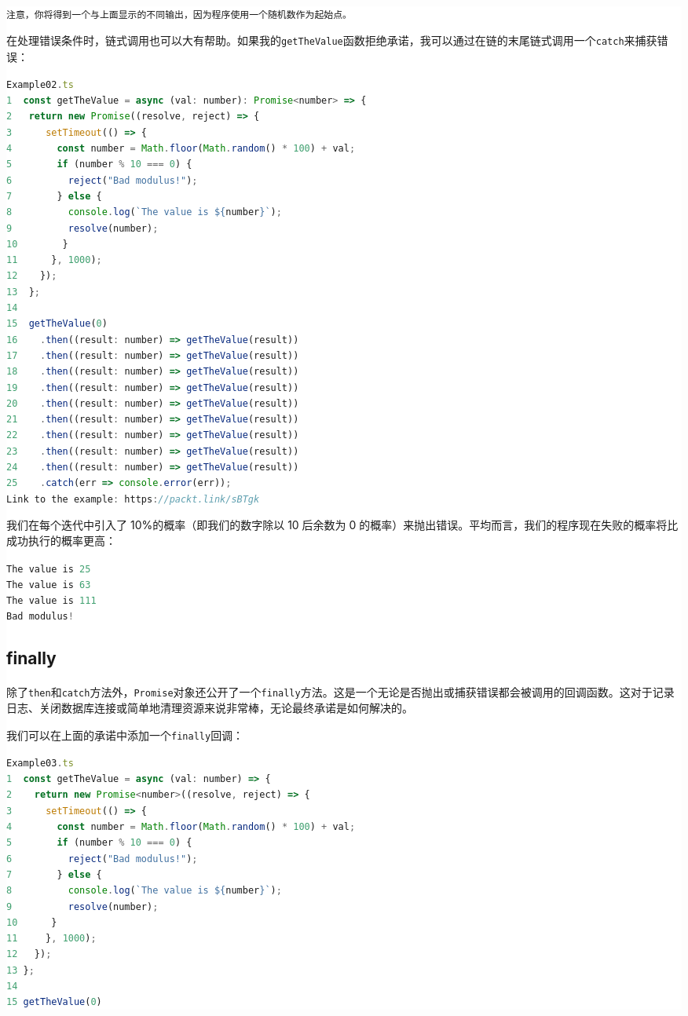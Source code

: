     注意，你将得到一个与上面显示的不同输出，因为程序使用一个随机数作为起始点。

在处理错误条件时，链式调用也可以大有帮助。如果我的`getTheValue`函数拒绝承诺，我可以通过在链的末尾链式调用一个`catch`来捕获错误：

```js
Example02.ts
1  const getTheValue = async (val: number): Promise<number> => {
2   return new Promise((resolve, reject) => {
3      setTimeout(() => {
4        const number = Math.floor(Math.random() * 100) + val;
5        if (number % 10 === 0) {
6          reject("Bad modulus!");
7        } else {
8          console.log(`The value is ${number}`);
9          resolve(number);
10        }
11      }, 1000);
12    });
13  };
14  
15  getTheValue(0)
16    .then((result: number) => getTheValue(result))
17    .then((result: number) => getTheValue(result))
18    .then((result: number) => getTheValue(result))
19    .then((result: number) => getTheValue(result))
20    .then((result: number) => getTheValue(result))
21    .then((result: number) => getTheValue(result))
22    .then((result: number) => getTheValue(result))
23    .then((result: number) => getTheValue(result))
24    .then((result: number) => getTheValue(result))
25    .catch(err => console.error(err));
Link to the example: https://packt.link/sBTgk
```

我们在每个迭代中引入了 10%的概率（即我们的数字除以 10 后余数为 0 的概率）来抛出错误。平均而言，我们的程序现在失败的概率将比成功执行的概率更高：

```js
The value is 25
The value is 63
The value is 111
Bad modulus!
```

## finally

除了`then`和`catch`方法外，`Promise`对象还公开了一个`finally`方法。这是一个无论是否抛出或捕获错误都会被调用的回调函数。这对于记录日志、关闭数据库连接或简单地清理资源来说非常棒，无论最终承诺是如何解决的。

我们可以在上面的承诺中添加一个`finally`回调：

```js
Example03.ts
1  const getTheValue = async (val: number) => {
2    return new Promise<number>((resolve, reject) => {
3      setTimeout(() => {
4        const number = Math.floor(Math.random() * 100) + val;
5        if (number % 10 === 0) {
6          reject("Bad modulus!");
7        } else {
8          console.log(`The value is ${number}`);
9          resolve(number);
10      }
11     }, 1000);
12   });
13 };
14 
15 getTheValue(0)
```